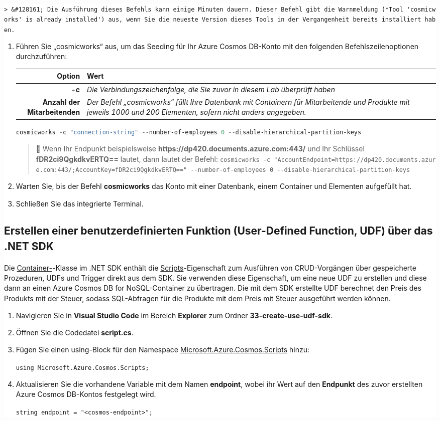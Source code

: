     > &#128161; Die Ausführung dieses Befehls kann einige Minuten dauern. Dieser Befehl gibt die Warnmeldung (*Tool 'cosmicworks' is already installed') aus, wenn Sie die neueste Version dieses Tools in der Vergangenheit bereits installiert haben.

1. Führen Sie „cosmicworks“ aus, um das Seeding für Ihr Azure Cosmos DB-Konto mit den folgenden Befehlszeilenoptionen durchzuführen:

    | **Option** | **Wert** |
    | ---: | :--- |
    | **-c** | *Die Verbindungszeichenfolge, die Sie zuvor in diesem Lab überprüft haben* |
    | **Anzahl der Mitarbeitenden** | *Der Befehl „cosmicworks“ füllt Ihre Datenbank mit Containern für Mitarbeitende und Produkte mit jeweils 1000 und 200 Elementen, sofern nicht anders angegeben.* |

    ```powershell
    cosmicworks -c "connection-string" --number-of-employees 0 --disable-hierarchical-partition-keys
    ```

    > &#128221; Wenn Ihr Endpunkt beispielsweise **https&shy;://dp420.documents.azure.com:443/** und Ihr Schlüssel **fDR2ci9QgkdkvERTQ==** lautet, dann lautet der Befehl: ``cosmicworks -c "AccountEndpoint=https://dp420.documents.azure.com:443/;AccountKey=fDR2ci9QgkdkvERTQ==" --number-of-employees 0 --disable-hierarchical-partition-keys``

1. Warten Sie, bis der Befehl **cosmicworks** das Konto mit einer Datenbank, einem Container und Elementen aufgefüllt hat.

1. Schließen Sie das integrierte Terminal.

## Erstellen einer benutzerdefinierten Funktion (User-Defined Function, UDF) über das .NET SDK

Die [Container-][docs.microsoft.com/dotnet/api/microsoft.azure.cosmos.container]-Klasse im .NET SDK enthält die [Scripts][docs.microsoft.com/dotnet/api/microsoft.azure.cosmos.container.scripts]-Eigenschaft zum Ausführen von CRUD-Vorgängen über gespeicherte Prozeduren, UDFs und Trigger direkt aus dem SDK. Sie verwenden diese Eigenschaft, um eine neue UDF zu erstellen und diese dann an einen Azure Cosmos DB for NoSQL-Container zu übertragen. Die mit dem SDK erstellte UDF berechnet den Preis des Produkts mit der Steuer, sodass SQL-Abfragen für die Produkte mit dem Preis mit Steuer ausgeführt werden können.

1. Navigieren Sie in **Visual Studio Code** im Bereich **Explorer** zum Ordner **33-create-use-udf-sdk**.

1. Öffnen Sie die Codedatei **script.cs**.

1. Fügen Sie einen using-Block für den Namespace [Microsoft.Azure.Cosmos.Scripts][docs.microsoft.com/dotnet/api/microsoft.azure.cosmos.scripts] hinzu:

    ```
    using Microsoft.Azure.Cosmos.Scripts;
    ```

1. Aktualisieren Sie die vorhandene Variable mit dem Namen **endpoint**, wobei ihr Wert auf den **Endpunkt** des zuvor erstellten Azure Cosmos DB-Kontos festgelegt wird.
  
    ```
    string endpoint = "<cosmos-endpoint>";
    ```


[code.visualstudio.com/docs/getstarted]: https://code.visualstudio.com/docs/getstarted/tips-and-tricks
[docs.microsoft.com/dotnet/api/microsoft.azure.cosmos.container]: https://docs.microsoft.com/dotnet/api/microsoft.azure.cosmos.container
[docs.microsoft.com/dotnet/api/microsoft.azure.cosmos.container.scripts]: https://docs.microsoft.com/dotnet/api/microsoft.azure.cosmos.container.scripts
[docs.microsoft.com/dotnet/api/microsoft.azure.cosmos.scripts]: https://docs.microsoft.com/dotnet/api/microsoft.azure.cosmos.scripts
[docs.microsoft.com/dotnet/api/microsoft.azure.cosmos.scripts.userdefinedfunctionproperties]: https://docs.microsoft.com/dotnet/api/microsoft.azure.cosmos.scripts.userdefinedfunctionproperties
[docs.microsoft.com/dotnet/api/microsoft.azure.cosmos.scripts.userdefinedfunctionproperties.body]: https://docs.microsoft.com/dotnet/api/microsoft.azure.cosmos.scripts.userdefinedfunctionproperties.body
[docs.microsoft.com/dotnet/api/microsoft.azure.cosmos.scripts.userdefinedfunctionproperties.id]: https://docs.microsoft.com/dotnet/api/microsoft.azure.cosmos.scripts.userdefinedfunctionproperties.id
[docs.microsoft.com/dotnet/api/microsoft.azure.cosmos.scripts.userdefinedfunctionresponse]: https://docs.microsoft.com/dotnet/api/microsoft.azure.cosmos.scripts.userdefinedfunctionresponse
[docs.microsoft.com/dotnet/api/microsoft.azure.cosmos.scripts.userdefinedfunctionresponse.resource]: https://docs.microsoft.com/dotnet/api/microsoft.azure.cosmos.scripts.userdefinedfunctionresponse.resource
[docs.microsoft.com/dotnet/core/tools/dotnet-run]: https://docs.microsoft.com/dotnet/core/tools/dotnet-run
[nuget.org/packages/cosmicworks]: https://www.nuget.org/packages/cosmicworks/